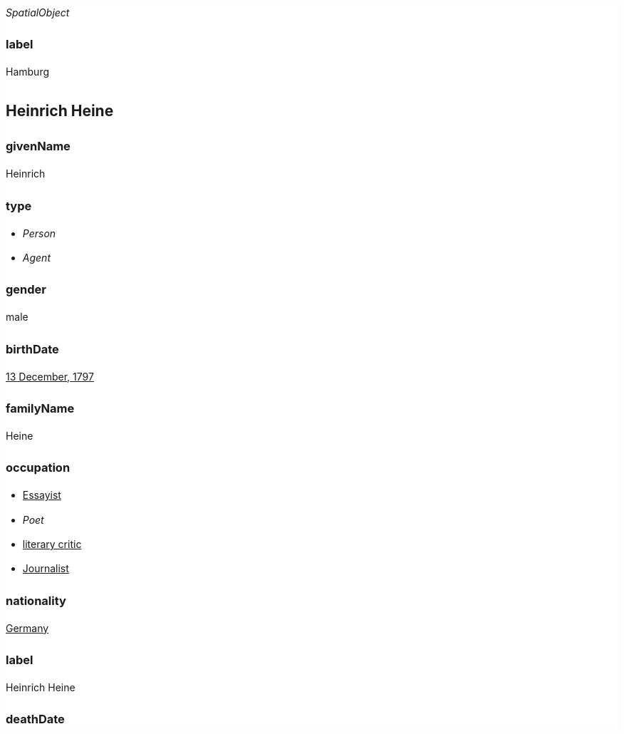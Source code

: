 
*SpatialObject*

### label


Hamburg

## Heinrich Heine

### givenName


Heinrich

### type

 - *Person*

 - *Agent*

### gender


male

### birthDate


[13 December, 1797](#13-December-1797)

### familyName


Heine

### occupation

 - [Essayist](#Essayist)

 - *Poet*

 - [literary critic](#literary-critic)

 - [Journalist](#Journalist)

### nationality


[Germany](#Germany)

### label


Heinrich Heine

### deathDate
